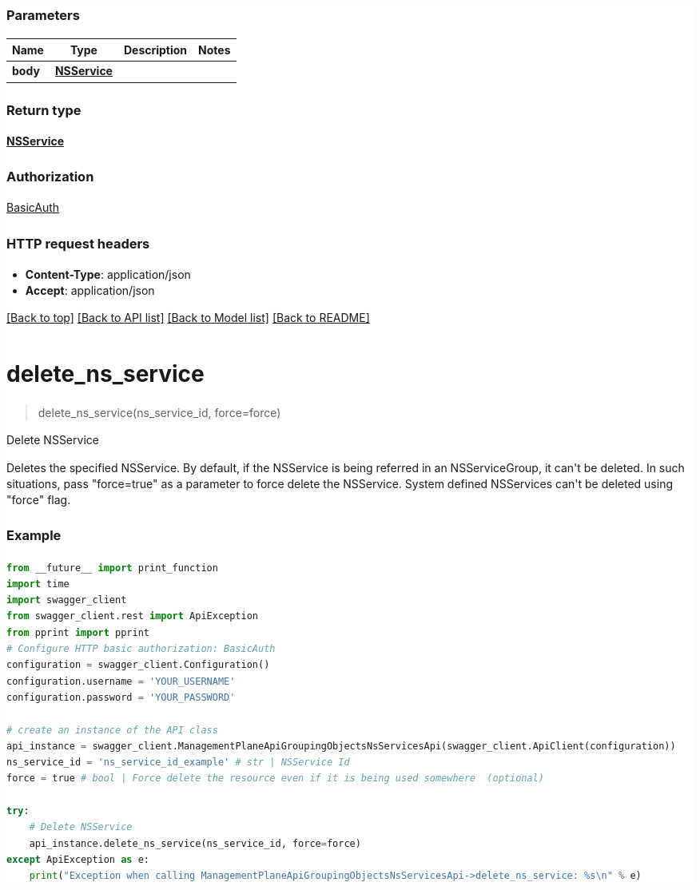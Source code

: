 ### Parameters

Name | Type | Description  | Notes
------------- | ------------- | ------------- | -------------
 **body** | [**NSService**](NSService.md)|  | 

### Return type

[**NSService**](NSService.md)

### Authorization

[BasicAuth](../README.md#BasicAuth)

### HTTP request headers

 - **Content-Type**: application/json
 - **Accept**: application/json

[[Back to top]](#) [[Back to API list]](../README.md#documentation-for-api-endpoints) [[Back to Model list]](../README.md#documentation-for-models) [[Back to README]](../README.md)

# **delete_ns_service**
> delete_ns_service(ns_service_id, force=force)

Delete NSService

Deletes the specified NSService. By default, if the NSService is being referred in an NSServiceGroup, it can't be deleted. In such situations, pass \"force=true\" as a parameter to force delete the NSService. System defined NSServices can't be deleted using \"force\" flag. 

### Example
```python
from __future__ import print_function
import time
import swagger_client
from swagger_client.rest import ApiException
from pprint import pprint
# Configure HTTP basic authorization: BasicAuth
configuration = swagger_client.Configuration()
configuration.username = 'YOUR_USERNAME'
configuration.password = 'YOUR_PASSWORD'

# create an instance of the API class
api_instance = swagger_client.ManagementPlaneApiGroupingObjectsNsServicesApi(swagger_client.ApiClient(configuration))
ns_service_id = 'ns_service_id_example' # str | NSService Id
force = true # bool | Force delete the resource even if it is being used somewhere  (optional)

try:
    # Delete NSService
    api_instance.delete_ns_service(ns_service_id, force=force)
except ApiException as e:
    print("Exception when calling ManagementPlaneApiGroupingObjectsNsServicesApi->delete_ns_service: %s\n" % e)
```
